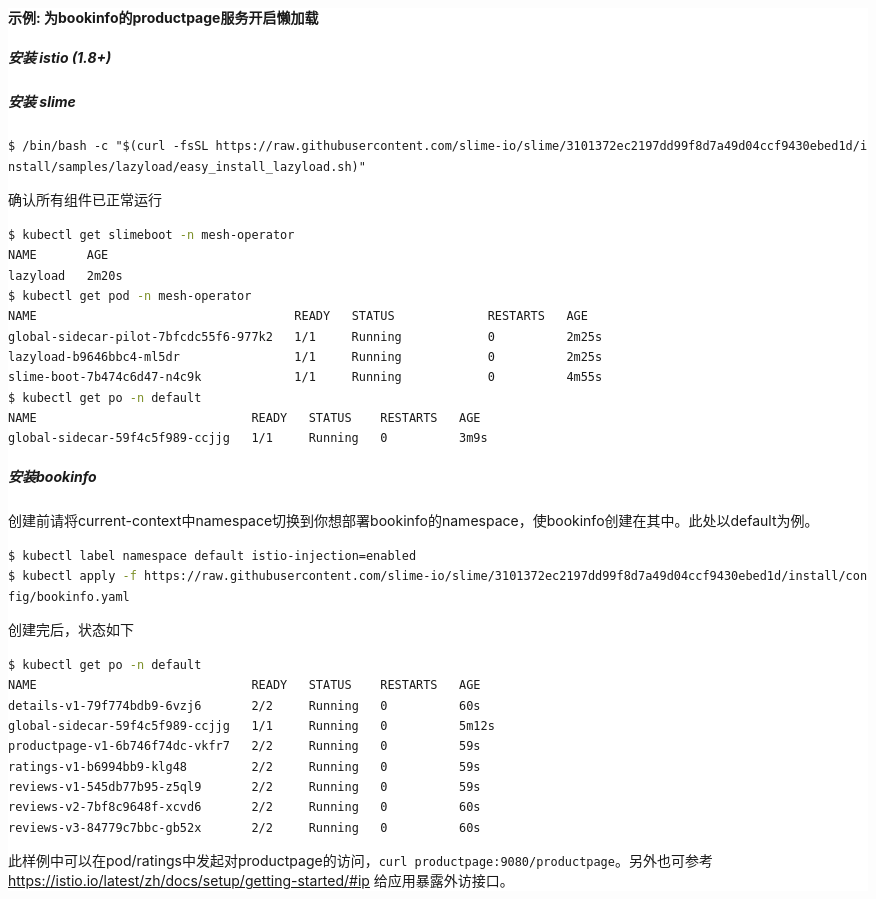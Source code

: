 



#### 示例: 为bookinfo的productpage服务开启懒加载

##### 安装 istio (1.8+)



##### 安装 slime 

```shell
$ /bin/bash -c "$(curl -fsSL https://raw.githubusercontent.com/slime-io/slime/3101372ec2197dd99f8d7a49d04ccf9430ebed1d/install/samples/lazyload/easy_install_lazyload.sh)"
```
确认所有组件已正常运行

```sh
$ kubectl get slimeboot -n mesh-operator
NAME       AGE
lazyload   2m20s
$ kubectl get pod -n mesh-operator
NAME                                    READY   STATUS             RESTARTS   AGE
global-sidecar-pilot-7bfcdc55f6-977k2   1/1     Running            0          2m25s
lazyload-b9646bbc4-ml5dr                1/1     Running            0          2m25s
slime-boot-7b474c6d47-n4c9k             1/1     Running            0          4m55s
$ kubectl get po -n default
NAME                              READY   STATUS    RESTARTS   AGE
global-sidecar-59f4c5f989-ccjjg   1/1     Running   0          3m9s
```



##### 安装bookinfo

   创建前请将current-context中namespace切换到你想部署bookinfo的namespace，使bookinfo创建在其中。此处以default为例。

```sh
$ kubectl label namespace default istio-injection=enabled
$ kubectl apply -f https://raw.githubusercontent.com/slime-io/slime/3101372ec2197dd99f8d7a49d04ccf9430ebed1d/install/config/bookinfo.yaml
```

创建完后，状态如下

```sh
$ kubectl get po -n default
NAME                              READY   STATUS    RESTARTS   AGE
details-v1-79f774bdb9-6vzj6       2/2     Running   0          60s
global-sidecar-59f4c5f989-ccjjg   1/1     Running   0          5m12s
productpage-v1-6b746f74dc-vkfr7   2/2     Running   0          59s
ratings-v1-b6994bb9-klg48         2/2     Running   0          59s
reviews-v1-545db77b95-z5ql9       2/2     Running   0          59s
reviews-v2-7bf8c9648f-xcvd6       2/2     Running   0          60s
reviews-v3-84779c7bbc-gb52x       2/2     Running   0          60s
```

此样例中可以在pod/ratings中发起对productpage的访问，`curl productpage:9080/productpage`。另外也可参考 https://istio.io/latest/zh/docs/setup/getting-started/#ip 给应用暴露外访接口。
